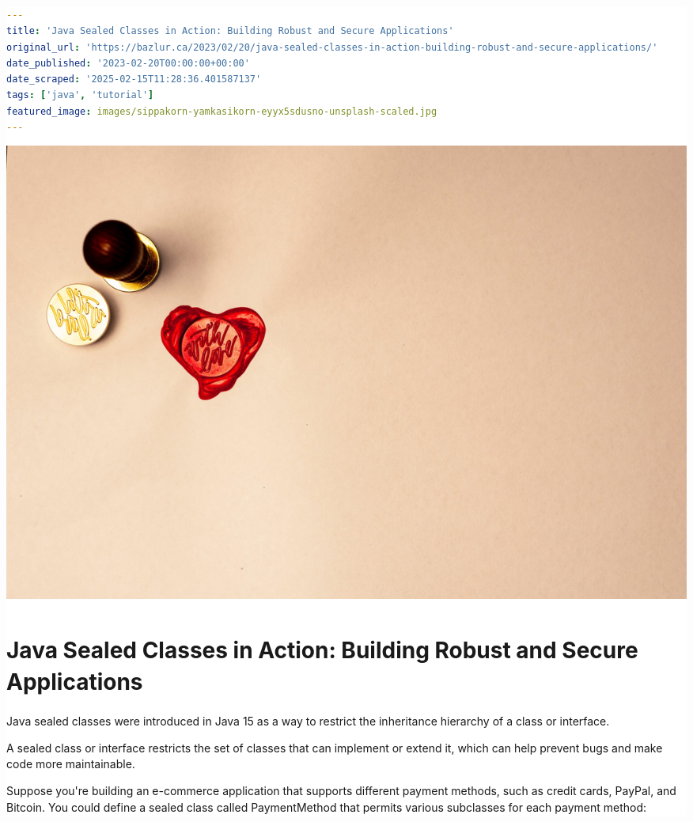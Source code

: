 ```yaml
---
title: 'Java Sealed Classes in Action: Building Robust and Secure Applications'
original_url: 'https://bazlur.ca/2023/02/20/java-sealed-classes-in-action-building-robust-and-secure-applications/'
date_published: '2023-02-20T00:00:00+00:00'
date_scraped: '2025-02-15T11:28:36.401587137'
tags: ['java', 'tutorial']
featured_image: images/sippakorn-yamkasikorn-eyyx5sdusno-unsplash-scaled.jpg
---
```


![](images/sippakorn-yamkasikorn-eyyx5sdusno-unsplash-scaled.jpg)

Java Sealed Classes in Action: Building Robust and Secure Applications
======================================================================

Java sealed classes were introduced in Java 15 as a way to restrict the inheritance hierarchy of a class or interface.

A sealed class or interface restricts the set of classes that can implement or extend it, which can help prevent bugs and make code more maintainable.

Suppose you're building an e-commerce application that supports different payment methods, such as credit cards, PayPal, and Bitcoin. You could define a sealed class called PaymentMethod that permits various subclasses for each payment method:
